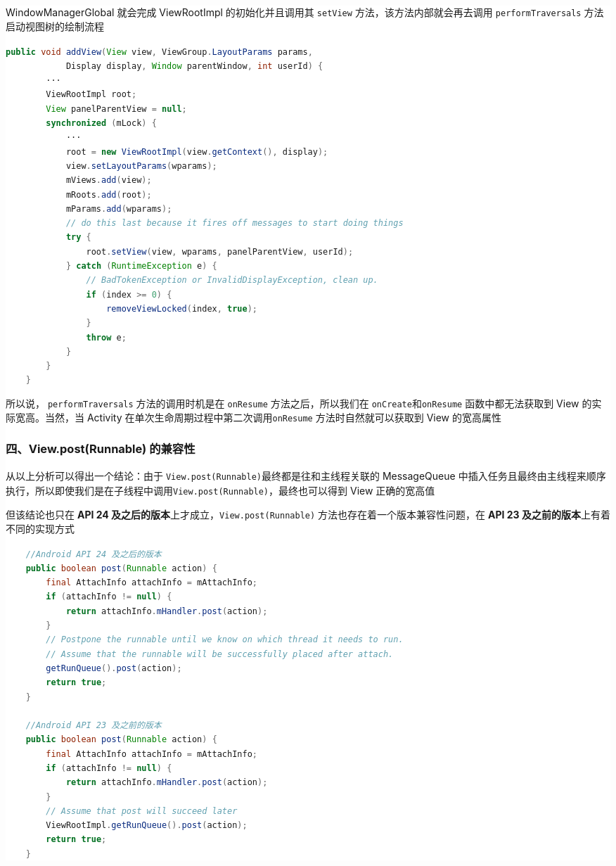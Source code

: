 WindowManagerGlobal 就会完成 ViewRootImpl 的初始化并且调用其 `setView` 方法，该方法内部就会再去调用 `performTraversals` 方法启动视图树的绘制流程

```java
public void addView(View view, ViewGroup.LayoutParams params,
            Display display, Window parentWindow, int userId) {
        ···
        ViewRootImpl root;
        View panelParentView = null;
        synchronized (mLock) {
            ···
            root = new ViewRootImpl(view.getContext(), display);
            view.setLayoutParams(wparams);
            mViews.add(view);
            mRoots.add(root);
            mParams.add(wparams);
            // do this last because it fires off messages to start doing things
            try {
                root.setView(view, wparams, panelParentView, userId);
            } catch (RuntimeException e) {
                // BadTokenException or InvalidDisplayException, clean up.
                if (index >= 0) {
                    removeViewLocked(index, true);
                }
                throw e;
            }
        }
    }
```

所以说， `performTraversals` 方法的调用时机是在 `onResume` 方法之后，所以我们在 `onCreate`和`onResume` 函数中都无法获取到 View 的实际宽高。当然，当 Activity 在单次生命周期过程中第二次调用`onResume` 方法时自然就可以获取到 View 的宽高属性

### 四、View.post(Runnable) 的兼容性

从以上分析可以得出一个结论：由于 `View.post(Runnable)`最终都是往和主线程关联的 MessageQueue 中插入任务且最终由主线程来顺序执行，所以即使我们是在子线程中调用`View.post(Runnable)`，最终也可以得到 View 正确的宽高值

但该结论也只在 **API 24 及之后的版本**上才成立，`View.post(Runnable)` 方法也存在着一个版本兼容性问题，在 **API 23 及之前的版本**上有着不同的实现方式

```java
	//Android API 24 及之后的版本
	public boolean post(Runnable action) {
        final AttachInfo attachInfo = mAttachInfo;
        if (attachInfo != null) {
            return attachInfo.mHandler.post(action);
        }
        // Postpone the runnable until we know on which thread it needs to run.
        // Assume that the runnable will be successfully placed after attach.
        getRunQueue().post(action);
        return true;
    }

	//Android API 23 及之前的版本
	public boolean post(Runnable action) {
        final AttachInfo attachInfo = mAttachInfo;
        if (attachInfo != null) {
            return attachInfo.mHandler.post(action);
        }
        // Assume that post will succeed later
        ViewRootImpl.getRunQueue().post(action);
        return true;
    }
```
